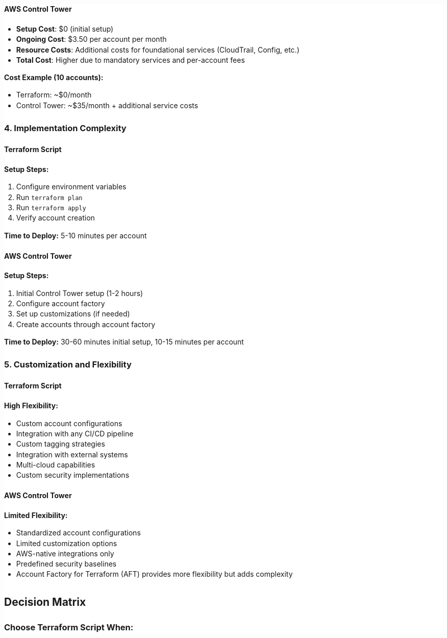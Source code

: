 #### AWS Control Tower
- **Setup Cost**: $0 (initial setup)
- **Ongoing Cost**: $3.50 per account per month
- **Resource Costs**: Additional costs for foundational services (CloudTrail, Config, etc.)
- **Total Cost**: Higher due to mandatory services and per-account fees

**Cost Example (10 accounts):**
- Terraform: ~$0/month
- Control Tower: ~$35/month + additional service costs

### 4. Implementation Complexity

#### Terraform Script
**Setup Steps:**
1. Configure environment variables
2. Run `terraform plan`
3. Run `terraform apply`
4. Verify account creation

**Time to Deploy:** 5-10 minutes per account

#### AWS Control Tower
**Setup Steps:**
1. Initial Control Tower setup (1-2 hours)
2. Configure account factory
3. Set up customizations (if needed)
4. Create accounts through account factory

**Time to Deploy:** 30-60 minutes initial setup, 10-15 minutes per account

### 5. Customization and Flexibility

#### Terraform Script
**High Flexibility:**
- Custom account configurations
- Integration with any CI/CD pipeline
- Custom tagging strategies
- Integration with external systems
- Multi-cloud capabilities
- Custom security implementations

#### AWS Control Tower
**Limited Flexibility:**
- Standardized account configurations
- Limited customization options
- AWS-native integrations only
- Predefined security baselines
- Account Factory for Terraform (AFT) provides more flexibility but adds complexity

## Decision Matrix

### Choose Terraform Script When:
